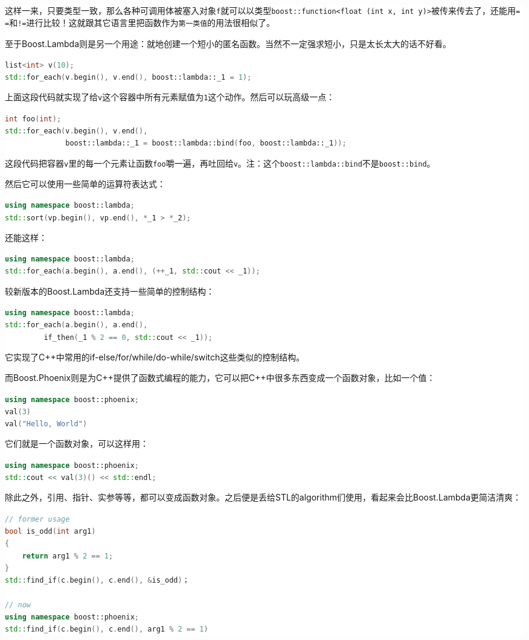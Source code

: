 这样一来，只要类型一致，那么各种可调用体被塞入对象`f`就可以以类型`boost::function<float (int x, int y)>`被传来传去了，还能用`==`和`!=`进行比较！这就跟其它语言里把函数作为`第一类值`的用法很相似了。

至于Boost.Lambda则是另一个用途：就地创建一个短小的匿名函数。当然不一定强求短小，只是太长太大的话不好看。

```cpp
list<int> v(10);
std::for_each(v.begin(), v.end(), boost::lambda::_1 = 1);
```

上面这段代码就实现了给`v`这个容器中所有元素赋值为`1`这个动作。然后可以玩高级一点：

```cpp
int foo(int);
std::for_each(v.begin(), v.end(), 
              boost::lambda::_1 = boost::lambda::bind(foo, boost::lambda::_1));
```

这段代码把容器`v`里的每一个元素让函数`foo`嚼一遍，再吐回给`v`。注：这个`boost::lambda::bind`不是`boost::bind`。

然后它可以使用一些简单的运算符表达式：

```cpp
using namespace boost::lambda;
std::sort(vp.begin(), vp.end(), *_1 > *_2);
```

还能这样：

```cpp
using namespace boost::lambda;
std::for_each(a.begin(), a.end(), (++_1, std::cout << _1));
```

较新版本的Boost.Lambda还支持一些简单的控制结构：

```cpp
using namespace boost::lambda;
std::for_each(a.begin(), a.end(), 
         if_then(_1 % 2 == 0, std::cout << _1));  
```

它实现了C++中常用的if-else/for/while/do-while/switch这些类似的控制结构。

而Boost.Phoenix则是为C++提供了函数式编程的能力，它可以把C++中很多东西变成一个函数对象，比如一个值：

```cpp
using namespace boost::phoenix;
val(3)
val("Hello, World")
```

它们就是一个函数对象，可以这样用：

```cpp
using namespace boost::phoenix;
std::cout << val(3)() << std::endl;
```

除此之外，引用、指针、实参等等，都可以变成函数对象。之后便是丢给STL的algorithm们使用，看起来会比Boost.Lambda更简洁清爽：

```cpp
// former usage
bool is_odd(int arg1)
{
    return arg1 % 2 == 1;
}
std::find_if(c.begin(), c.end(), &is_odd)；
  
// now
using namespace boost::phoenix;
std::find_if(c.begin(), c.end(), arg1 % 2 == 1)
```
